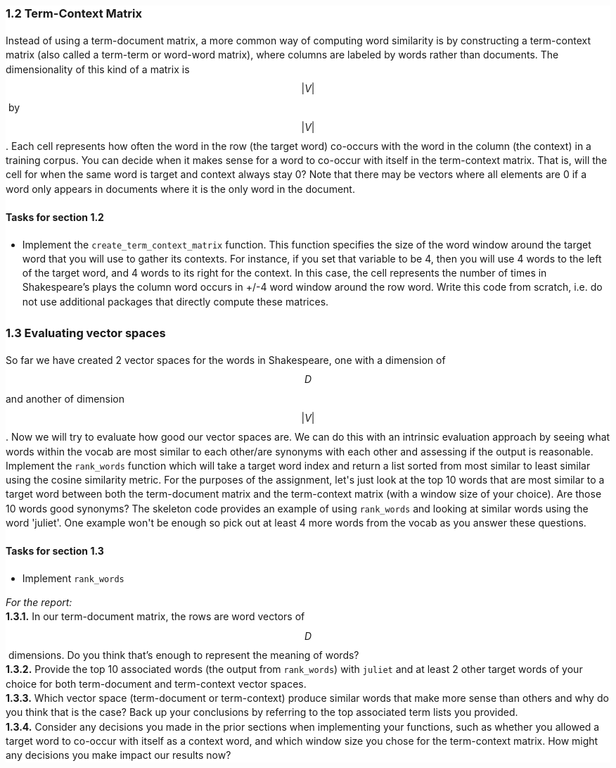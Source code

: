 ### 1.2 Term-Context Matrix

Instead of using a term-document matrix, a more common way of computing word similarity is by constructing a term-context matrix (also called a term-term or word-word matrix), where columns are labeled by words rather than documents. The dimensionality of this kind of a matrix is $$\vert V \vert$$ by $$\vert V \vert$$. Each cell represents how often the word in the row (the target word) co-occurs with the word in the column (the context) in a training corpus. You can decide when it makes sense for a word to co-occur with itself in the term-context matrix. That is, will the cell for when the same word is target and context always stay 0? Note that there may be vectors where all elements are 0 if a word only appears in documents where it is the only word in the document.

#### Tasks for section 1.2
* Implement the `create_term_context_matrix` function. This function specifies the size of the word window around the target word that you will use to gather its contexts. For instance, if you set that variable to be 4, then you will use 4 words to the left of the target word, and 4 words to its right for the context. In this case, the cell represents the number of times in Shakespeare’s plays the column word occurs in +/-4 word window around the row word.
Write this code from scratch, i.e. do not use additional packages that directly compute these matrices.

### 1.3 Evaluating vector spaces

So far we have created 2 vector spaces for the words in Shakespeare, one with a dimension of $$D$$ and another of dimension $$\vert V \vert$$. Now we will try to evaluate how good our vector spaces are. We can do this with an intrinsic evaluation approach by seeing what words within the vocab are most similar to each other/are synonyms with each other and assessing if the output is reasonable. Implement the `rank_words` function which will take a target word index and return a list sorted from most similar to least similar using the cosine similarity metric. For the purposes of the assignment, let's just look at the top 10 words that are most similar to a target word between both the term-document matrix and the term-context matrix (with a window size of your choice). Are those 10 words good synonyms? The skeleton code provides an example of using `rank_words` and looking at similar words using the word 'juliet'. 
One example won't be enough so pick out at least 4 more words from the vocab as you answer these questions.

#### Tasks for section 1.3
* Implement `rank_words`

*For the report:*<br/>
**1.3.1.** In our term-document matrix, the rows are word vectors of $$D$$ dimensions. Do you think that’s enough to represent the meaning of words?<br/>
**1.3.2.** Provide the top 10 associated words (the output from `rank_words`) with `juliet` and at least 2 other target words of your choice for both term-document and term-context vector spaces.<br/>
**1.3.3.** Which vector space (term-document or term-context) produce similar words that make more sense than others and why do you think that is the case? Back up your conclusions by referring to the top associated term lists you provided.<br/>
**1.3.4.** Consider any decisions you made in the prior sections when implementing your functions, such as whether you allowed a target word to co-occur with itself as a context word, and which window size you chose for the term-context matrix. How might any decisions you make impact our results now?<br/>
